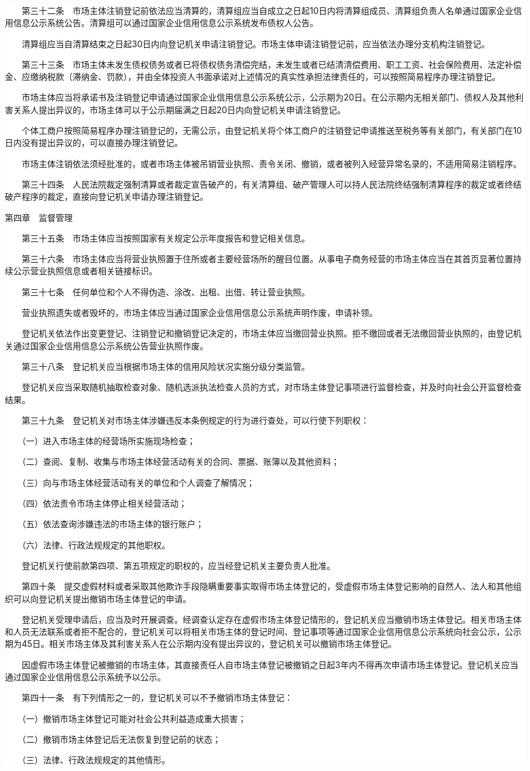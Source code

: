 　　第三十二条　市场主体注销登记前依法应当清算的，清算组应当自成立之日起10日内将清算组成员、清算组负责人名单通过国家企业信用信息公示系统公告。清算组可以通过国家企业信用信息公示系统发布债权人公告。

　　清算组应当自清算结束之日起30日内向登记机关申请注销登记。市场主体申请注销登记前，应当依法办理分支机构注销登记。

　　第三十三条　市场主体未发生债权债务或者已将债权债务清偿完结，未发生或者已结清清偿费用、职工工资、社会保险费用、法定补偿金、应缴纳税款（滞纳金、罚款），并由全体投资人书面承诺对上述情况的真实性承担法律责任的，可以按照简易程序办理注销登记。

　　市场主体应当将承诺书及注销登记申请通过国家企业信用信息公示系统公示，公示期为20日。在公示期内无相关部门、债权人及其他利害关系人提出异议的，市场主体可以于公示期届满之日起20日内向登记机关申请注销登记。

　　个体工商户按照简易程序办理注销登记的，无需公示，由登记机关将个体工商户的注销登记申请推送至税务等有关部门，有关部门在10日内没有提出异议的，可以直接办理注销登记。

　　市场主体注销依法须经批准的，或者市场主体被吊销营业执照、责令关闭、撤销，或者被列入经营异常名录的，不适用简易注销程序。

　　第三十四条　人民法院裁定强制清算或者裁定宣告破产的，有关清算组、破产管理人可以持人民法院终结强制清算程序的裁定或者终结破产程序的裁定，直接向登记机关申请办理注销登记。

 

第四章　监督管理

 

　　第三十五条　市场主体应当按照国家有关规定公示年度报告和登记相关信息。

　　第三十六条　市场主体应当将营业执照置于住所或者主要经营场所的醒目位置。从事电子商务经营的市场主体应当在其首页显著位置持续公示营业执照信息或者相关链接标识。

　　第三十七条　任何单位和个人不得伪造、涂改、出租、出借、转让营业执照。

　　营业执照遗失或者毁坏的，市场主体应当通过国家企业信用信息公示系统声明作废，申请补领。

　　登记机关依法作出变更登记、注销登记和撤销登记决定的，市场主体应当缴回营业执照。拒不缴回或者无法缴回营业执照的，由登记机关通过国家企业信用信息公示系统公告营业执照作废。

　　第三十八条　登记机关应当根据市场主体的信用风险状况实施分级分类监管。

　　登记机关应当采取随机抽取检查对象、随机选派执法检查人员的方式，对市场主体登记事项进行监督检查，并及时向社会公开监督检查结果。

　　第三十九条　登记机关对市场主体涉嫌违反本条例规定的行为进行查处，可以行使下列职权：

　　（一）进入市场主体的经营场所实施现场检查；

　　（二）查阅、复制、收集与市场主体经营活动有关的合同、票据、账簿以及其他资料；

　　（三）向与市场主体经营活动有关的单位和个人调查了解情况；

　　（四）依法责令市场主体停止相关经营活动；

　　（五）依法查询涉嫌违法的市场主体的银行账户；

　　（六）法律、行政法规规定的其他职权。

　　登记机关行使前款第四项、第五项规定的职权的，应当经登记机关主要负责人批准。

　　第四十条　提交虚假材料或者采取其他欺诈手段隐瞒重要事实取得市场主体登记的，受虚假市场主体登记影响的自然人、法人和其他组织可以向登记机关提出撤销市场主体登记的申请。

　　登记机关受理申请后，应当及时开展调查。经调查认定存在虚假市场主体登记情形的，登记机关应当撤销市场主体登记。相关市场主体和人员无法联系或者拒不配合的，登记机关可以将相关市场主体的登记时间、登记事项等通过国家企业信用信息公示系统向社会公示，公示期为45日。相关市场主体及其利害关系人在公示期内没有提出异议的，登记机关可以撤销市场主体登记。

　　因虚假市场主体登记被撤销的市场主体，其直接责任人自市场主体登记被撤销之日起3年内不得再次申请市场主体登记。登记机关应当通过国家企业信用信息公示系统予以公示。

　　第四十一条　有下列情形之一的，登记机关可以不予撤销市场主体登记：

　　（一）撤销市场主体登记可能对社会公共利益造成重大损害；

　　（二）撤销市场主体登记后无法恢复到登记前的状态；

　　（三）法律、行政法规规定的其他情形。
